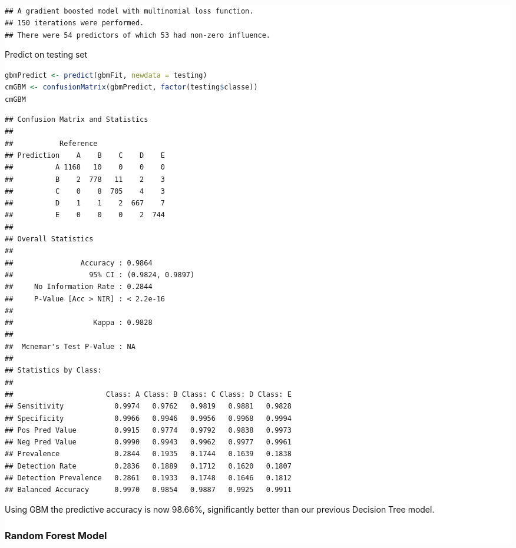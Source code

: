 ```
## A gradient boosted model with multinomial loss function.
## 150 iterations were performed.
## There were 54 predictors of which 53 had non-zero influence.
```
Predict on testing set


```r
gbmPredict <- predict(gbmFit, newdata = testing)
cmGBM <- confusionMatrix(gbmPredict, factor(testing$classe))
cmGBM
```

```
## Confusion Matrix and Statistics
## 
##           Reference
## Prediction    A    B    C    D    E
##          A 1168   10    0    0    0
##          B    2  778   11    2    3
##          C    0    8  705    4    3
##          D    1    1    2  667    7
##          E    0    0    0    2  744
## 
## Overall Statistics
##                                           
##                Accuracy : 0.9864          
##                  95% CI : (0.9824, 0.9897)
##     No Information Rate : 0.2844          
##     P-Value [Acc > NIR] : < 2.2e-16       
##                                           
##                   Kappa : 0.9828          
##                                           
##  Mcnemar's Test P-Value : NA              
## 
## Statistics by Class:
## 
##                      Class: A Class: B Class: C Class: D Class: E
## Sensitivity            0.9974   0.9762   0.9819   0.9881   0.9828
## Specificity            0.9966   0.9946   0.9956   0.9968   0.9994
## Pos Pred Value         0.9915   0.9774   0.9792   0.9838   0.9973
## Neg Pred Value         0.9990   0.9943   0.9962   0.9977   0.9961
## Prevalence             0.2844   0.1935   0.1744   0.1639   0.1838
## Detection Rate         0.2836   0.1889   0.1712   0.1620   0.1807
## Detection Prevalence   0.2861   0.1933   0.1748   0.1646   0.1812
## Balanced Accuracy      0.9970   0.9854   0.9887   0.9925   0.9911
```

Using GBM the predictive accuracy is now 98.66%, significantly better than our previous Decision Tree model.

### Random Forest Model
